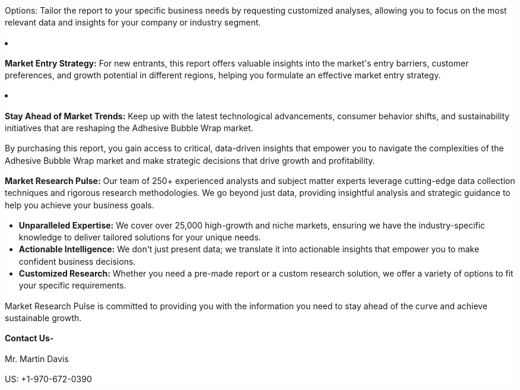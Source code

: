 Options:</strong> Tailor the report to your specific business needs by requesting customized analyses, allowing you to focus on the most relevant data and insights for your company or industry segment.</p></li><li><p><strong>Market Entry Strategy:</strong> For new entrants, this report offers valuable insights into the market's entry barriers, customer preferences, and growth potential in different regions, helping you formulate an effective market entry strategy.</p></li><li><p><strong>Stay Ahead of Market Trends:</strong> Keep up with the latest technological advancements, consumer behavior shifts, and sustainability initiatives that are reshaping the Adhesive Bubble Wrap market.</p></li></ol><p>By purchasing this report, you gain access to critical, data-driven insights that empower you to navigate the complexities of the Adhesive Bubble Wrap market and make strategic decisions that drive growth and profitability.</p><p><strong>Market Research Pulse:</strong>&nbsp;Our team of 250+ experienced analysts and subject matter experts leverage cutting-edge data collection techniques and rigorous research methodologies. We go beyond just data, providing insightful analysis and strategic guidance to help you achieve your business goals.</p><ul><li><strong>Unparalleled Expertise:</strong>&nbsp;We cover over 25,000 high-growth and niche markets, ensuring we have the industry-specific knowledge to deliver tailored solutions for your unique needs.</li><li><strong>Actionable Intelligence:</strong>&nbsp;We don't just present data; we translate it into actionable insights that empower you to make confident business decisions.</li><li><strong>Customized Research:</strong>&nbsp;Whether you need a pre-made report or a custom research solution, we offer a variety of options to fit your specific requirements.</li></ul><p>Market Research Pulse is committed to providing you with the information you need to stay ahead of the curve and achieve sustainable growth.</p><p><strong>Contact Us-</strong></p><p>Mr. Martin Davis</p><p>US: +1-970-672-0390</p>
